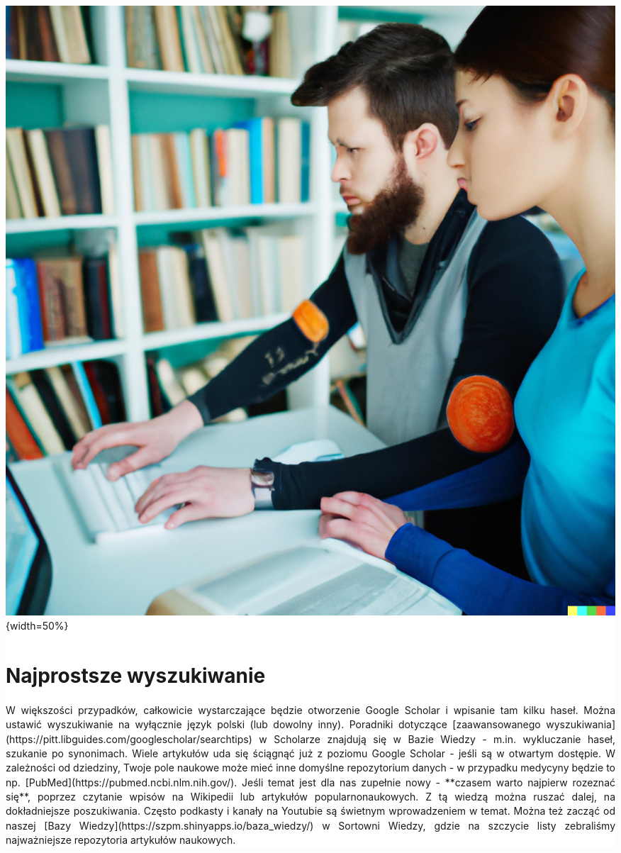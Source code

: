 ![“Using google scholar” - DALL-E](dal2.jpg){width=50%}




# Najprostsze wyszukiwanie
<p align="justify">
W większości przypadków, całkowicie wystarczające będzie otworzenie Google Scholar i wpisanie tam kilku haseł. Można ustawić wyszukiwanie na wyłącznie język polski (lub dowolny inny). Poradniki dotyczące [zaawansowanego wyszukiwania](https://pitt.libguides.com/googlescholar/searchtips) w Scholarze znajdują się w Bazie Wiedzy - m.in. wykluczanie haseł, szukanie po synonimach. Wiele artykułów uda się ściągnąć już z poziomu Google Scholar - jeśli są w otwartym dostępie. W zależności od dziedziny, Twoje pole naukowe może mieć inne domyślne repozytorium danych - w przypadku medycyny będzie to np. [PubMed](https://pubmed.ncbi.nlm.nih.gov/). 
Jeśli temat jest dla nas zupełnie nowy - **czasem warto najpierw rozeznać się**, poprzez czytanie wpisów na Wikipedii lub artykułów popularnonaukowych. Z tą wiedzą można ruszać dalej, na dokładniejsze poszukiwania. Często podkasty i kanały na Youtubie są świetnym wprowadzeniem w temat.
Można też zacząć od naszej [Bazy Wiedzy](https://szpm.shinyapps.io/baza_wiedzy/) w Sortowni Wiedzy, gdzie na szczycie listy zebraliśmy najważniejsze repozytoria artykułów naukowych. 